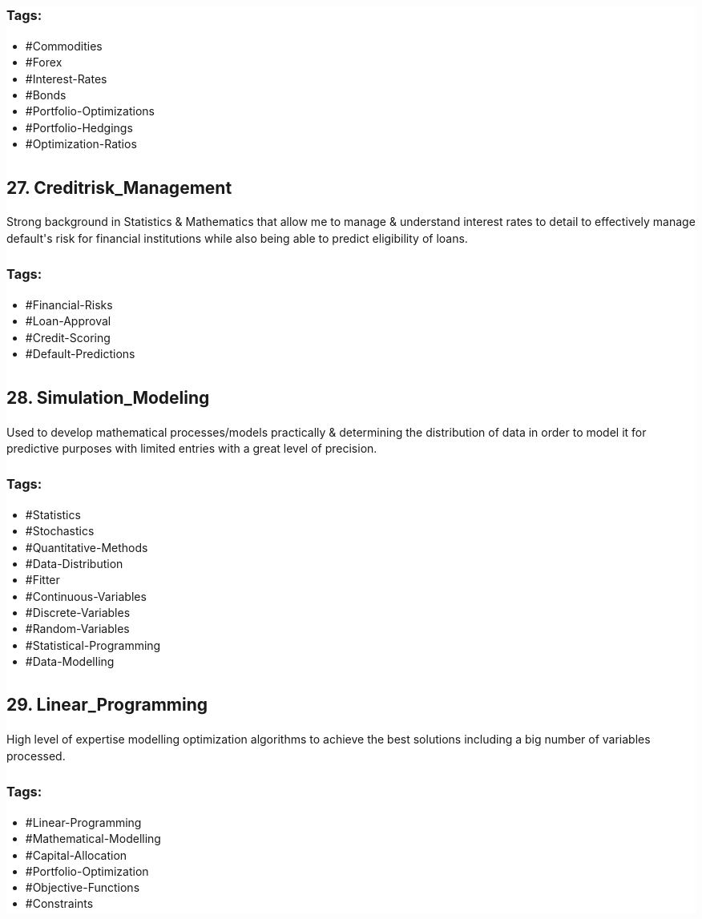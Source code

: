 ### Tags:
  - #Commodities
  - #Forex
  - #Interest-Rates
  - #Bonds
  - #Portfolio-Optimizations
  - #Portfolio-Hedgings
  - #Optimization-Ratios

## 27. Creditrisk_Management

Strong background in Statistics & Mathematics that allow me to manage & understand interest rates to detail to effectively manage default's risk for financial institutions while also being able to predict eligibility of loans.

### Tags:
  - #Financial-Risks
  - #Loan-Approval
  - #Credit-Scoring
  - #Default-Predictions

## 28. Simulation_Modeling

Used to develop mathematical processes/models practically & determining the distribution of data in order to model it for predictive purposes with limited entries with a great level of precision.

### Tags:
  - #Statistics
  - #Stochastics
  - #Quantitative-Methods
  - #Data-Distribution
  - #Fitter
  - #Continuous-Variables
  - #Discrete-Variables
  - #Random-Variables
  - #Statistical-Programming
  - #Data-Modelling

## 29. Linear_Programming

High level of expertise modelling optimization algorithms to achieve the best solutions including a big number of variables processed.

### Tags:
  - #Linear-Programming
  - #Mathematical-Modelling
  - #Capital-Allocation
  - #Portfolio-Optimization
  - #Objective-Functions
  - #Constraints
